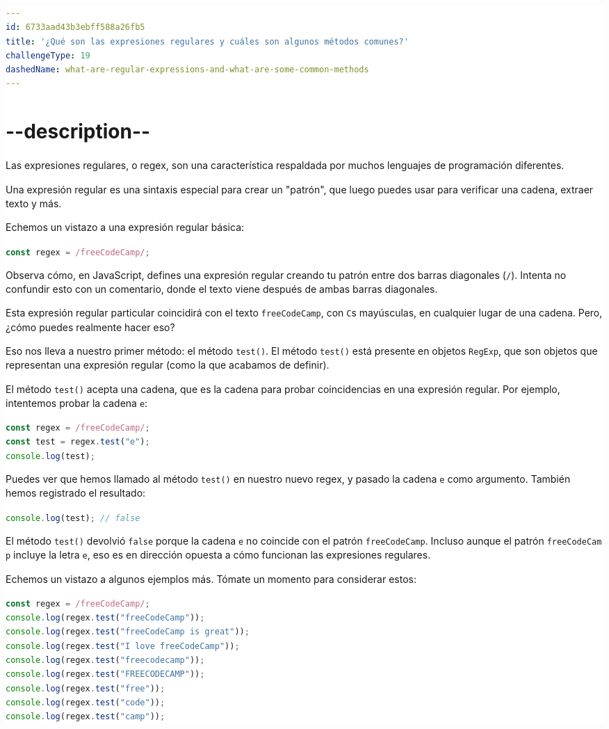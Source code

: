 ```yaml
---
id: 6733aad43b3ebff588a26fb5
title: '¿Qué son las expresiones regulares y cuáles son algunos métodos comunes?'
challengeType: 19
dashedName: what-are-regular-expressions-and-what-are-some-common-methods
---
```


# --description--

Las expresiones regulares, o regex, son una característica respaldada por muchos lenguajes de programación diferentes.

Una expresión regular es una sintaxis especial para crear un "patrón", que luego puedes usar para verificar una cadena, extraer texto y más.

Echemos un vistazo a una expresión regular básica:

```js
const regex = /freeCodeCamp/;
```

Observa cómo, en JavaScript, defines una expresión regular creando tu patrón entre dos barras diagonales (`/`). Intenta no confundir esto con un comentario, donde el texto viene después de ambas barras diagonales.

Esta expresión regular particular coincidirá con el texto `freeCodeCamp`, con `C`s mayúsculas, en cualquier lugar de una cadena. Pero, ¿cómo puedes realmente hacer eso?

Eso nos lleva a nuestro primer método: el método `test()`. El método `test()` está presente en objetos `RegExp`, que son objetos que representan una expresión regular (como la que acabamos de definir).

El método `test()` acepta una cadena, que es la cadena para probar coincidencias en una expresión regular. Por ejemplo, intentemos probar la cadena `e`:

```js
const regex = /freeCodeCamp/;
const test = regex.test("e");
console.log(test);
```

Puedes ver que hemos llamado al método `test()` en nuestro nuevo regex, y pasado la cadena `e` como argumento. También hemos registrado el resultado:

```js
console.log(test); // false
```

El método `test()` devolvió `false` porque la cadena `e` no coincide con el patrón `freeCodeCamp`. Incluso aunque el patrón `freeCodeCamp` incluye la letra `e`, eso es en dirección opuesta a cómo funcionan las expresiones regulares.

Echemos un vistazo a algunos ejemplos más. Tómate un momento para considerar estos:

```js
const regex = /freeCodeCamp/;
console.log(regex.test("freeCodeCamp"));
console.log(regex.test("freeCodeCamp is great"));
console.log(regex.test("I love freeCodeCamp"));
console.log(regex.test("freecodecamp"));
console.log(regex.test("FREECODECAMP"));
console.log(regex.test("free"));
console.log(regex.test("code"));
console.log(regex.test("camp"));
```
